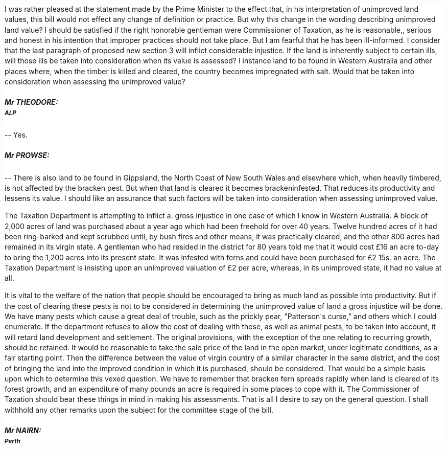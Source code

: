 I was rather pleased at the statement made by the Prime Minister to the effect that, in his interpretation of unimproved land values, this bill would not effect any change of definition or practice. But why this change in the wording describing unimproved land value? I should be satisfied if the right honorable gentleman were Commissioner of Taxation, as he is reasonable,, serious and honest in his intention that improper practices should not take place. But I am fearful that he has been ill-informed. I consider that the last paragraph of proposed new section 3 will inflict considerable injustice. If the land is inherently subject to certain ills, will those ills be taken into consideration when its value is assessed? I instance land to be found in Western Australia and other places where, when the timber is killed and cleared, the country becomes impregnated with salt. Would that be taken into consideration when assessing the unimproved value? 

##### Mr THEODORE:<br><small class="text-muted">ALP</small>

--  Yes. 

##### Mr PROWSE:

-- There is also land to be found in Gippsland, the North Coast of New South Wales and elsewhere which, when heavily timbered, is not affected by the bracken pest. But when that land is cleared it becomes brackeninfested. That reduces its productivity and lessens its value. I should like an assurance that such factors will be taken into consideration when assessing unimproved value. 

The Taxation Department is attempting to inflict a. gross injustice in one case of which I know in Western Australia. A block of 2,000 acres of land was purchased about a year ago which had been freehold for over 40 years. Twelve hundred acres of it had been ring-barked and kept scrubbed until, by bush fires and other means, it was practically cleared, and the other 800 acres had remained in its virgin state. A gentleman who had resided in the district for 80 years told me that it would cost £16 an acre to-day to bring the 1,200 acres into its present state. It was infested with ferns and could have been purchased for £2 15s. an acre. The Taxation Department is insisting upon an unimproved valuation of £2 per acre, whereas, in its unimproved state, it had no value at all. 

It is vital to the welfare of the nation that people should be encouraged to bring as much land as possible into productivity. But if the cost of clearing these pests is not to be considered in determining the unimproved value of land a gross injustice will be done. We have many pests which cause a great deal of trouble, such as the prickly pear, "Patterson's curse," and others which I could enumerate. If the department refuses to allow the cost of dealing with these, as well as animal pests, to be taken into account, it will retard land development and settlement. The original provisions, with the exception of the one relating to recurring growth, should be retained. It would be reasonable to take the sale price of the land in the open market, under legitimate conditions, as a fair starting point. Then the difference between the value of virgin country of a similar character in the same district, and the cost of bringing the land into the improved condition in which it is purchased, should be considered. That would be a simple basis upon which to determine this vexed question. We have to remember that bracken fern spreads rapidly when land is cleared of its forest growth, and an expenditure of many pounds an acre is required in some places to cope with it. The Commissioner of Taxation should bear these things in mind in making his assessments. That is all I desire to say on the general question. I shall withhold any other remarks upon the subject for the committee stage of the bill. 

##### Mr NAIRN:<br><small class="text-muted">Perth</small>
